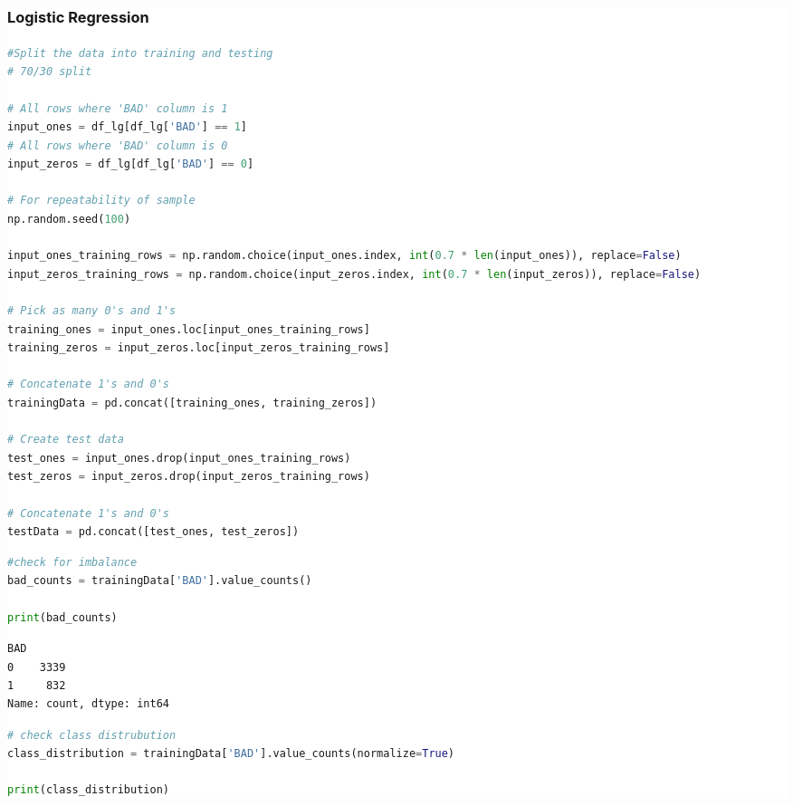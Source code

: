 
### Logistic Regression


```python
#Split the data into training and testing
# 70/30 split

# All rows where 'BAD' column is 1
input_ones = df_lg[df_lg['BAD'] == 1] 
# All rows where 'BAD' column is 0
input_zeros = df_lg[df_lg['BAD'] == 0]  

# For repeatability of sample
np.random.seed(100)  

input_ones_training_rows = np.random.choice(input_ones.index, int(0.7 * len(input_ones)), replace=False)
input_zeros_training_rows = np.random.choice(input_zeros.index, int(0.7 * len(input_zeros)), replace=False)

# Pick as many 0's and 1's
training_ones = input_ones.loc[input_ones_training_rows]
training_zeros = input_zeros.loc[input_zeros_training_rows]

# Concatenate 1's and 0's
trainingData = pd.concat([training_ones, training_zeros])

# Create test data
test_ones = input_ones.drop(input_ones_training_rows)
test_zeros = input_zeros.drop(input_zeros_training_rows)

# Concatenate 1's and 0's
testData = pd.concat([test_ones, test_zeros])

```


```python
#check for imbalance 
bad_counts = trainingData['BAD'].value_counts()

print(bad_counts)
```

    BAD
    0    3339
    1     832
    Name: count, dtype: int64
    


```python
# check class distrubution
class_distribution = trainingData['BAD'].value_counts(normalize=True)

print(class_distribution)
```
